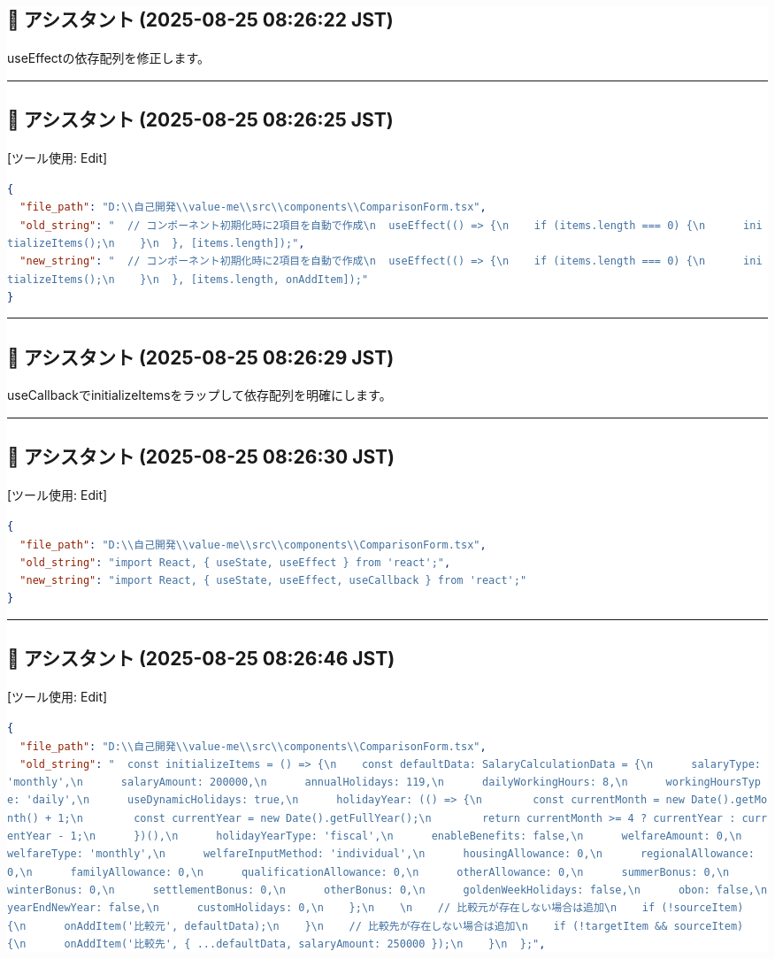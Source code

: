 
## 🤖 アシスタント (2025-08-25 08:26:22 JST)

useEffectの依存配列を修正します。

---

## 🤖 アシスタント (2025-08-25 08:26:25 JST)

[ツール使用: Edit]
```json
{
  "file_path": "D:\\自己開発\\value-me\\src\\components\\ComparisonForm.tsx",
  "old_string": "  // コンポーネント初期化時に2項目を自動で作成\n  useEffect(() => {\n    if (items.length === 0) {\n      initializeItems();\n    }\n  }, [items.length]);",
  "new_string": "  // コンポーネント初期化時に2項目を自動で作成\n  useEffect(() => {\n    if (items.length === 0) {\n      initializeItems();\n    }\n  }, [items.length, onAddItem]);"
}
```

---

## 🤖 アシスタント (2025-08-25 08:26:29 JST)

useCallbackでinitializeItemsをラップして依存配列を明確にします。

---

## 🤖 アシスタント (2025-08-25 08:26:30 JST)

[ツール使用: Edit]
```json
{
  "file_path": "D:\\自己開発\\value-me\\src\\components\\ComparisonForm.tsx",
  "old_string": "import React, { useState, useEffect } from 'react';",
  "new_string": "import React, { useState, useEffect, useCallback } from 'react';"
}
```

---

## 🤖 アシスタント (2025-08-25 08:26:46 JST)

[ツール使用: Edit]
```json
{
  "file_path": "D:\\自己開発\\value-me\\src\\components\\ComparisonForm.tsx",
  "old_string": "  const initializeItems = () => {\n    const defaultData: SalaryCalculationData = {\n      salaryType: 'monthly',\n      salaryAmount: 200000,\n      annualHolidays: 119,\n      dailyWorkingHours: 8,\n      workingHoursType: 'daily',\n      useDynamicHolidays: true,\n      holidayYear: (() => {\n        const currentMonth = new Date().getMonth() + 1;\n        const currentYear = new Date().getFullYear();\n        return currentMonth >= 4 ? currentYear : currentYear - 1;\n      })(),\n      holidayYearType: 'fiscal',\n      enableBenefits: false,\n      welfareAmount: 0,\n      welfareType: 'monthly',\n      welfareInputMethod: 'individual',\n      housingAllowance: 0,\n      regionalAllowance: 0,\n      familyAllowance: 0,\n      qualificationAllowance: 0,\n      otherAllowance: 0,\n      summerBonus: 0,\n      winterBonus: 0,\n      settlementBonus: 0,\n      otherBonus: 0,\n      goldenWeekHolidays: false,\n      obon: false,\n      yearEndNewYear: false,\n      customHolidays: 0,\n    };\n    \n    // 比較元が存在しない場合は追加\n    if (!sourceItem) {\n      onAddItem('比較元', defaultData);\n    }\n    // 比較先が存在しない場合は追加\n    if (!targetItem && sourceItem) {\n      onAddItem('比較先', { ...defaultData, salaryAmount: 250000 });\n    }\n  };",
```